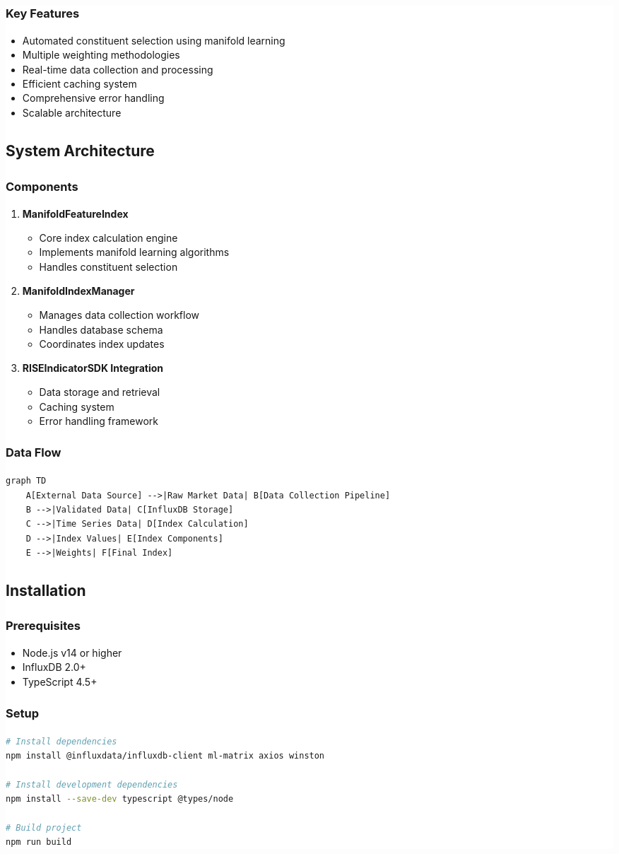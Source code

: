 ### Key Features
- Automated constituent selection using manifold learning
- Multiple weighting methodologies
- Real-time data collection and processing
- Efficient caching system
- Comprehensive error handling
- Scalable architecture

## System Architecture

### Components
1. **ManifoldFeatureIndex**
   - Core index calculation engine
   - Implements manifold learning algorithms
   - Handles constituent selection

2. **ManifoldIndexManager**
   - Manages data collection workflow
   - Handles database schema
   - Coordinates index updates

3. **RISEIndicatorSDK Integration**
   - Data storage and retrieval
   - Caching system
   - Error handling framework

### Data Flow
```mermaid
graph TD
    A[External Data Source] -->|Raw Market Data| B[Data Collection Pipeline]
    B -->|Validated Data| C[InfluxDB Storage]
    C -->|Time Series Data| D[Index Calculation]
    D -->|Index Values| E[Index Components]
    E -->|Weights| F[Final Index]
```

## Installation

### Prerequisites
- Node.js v14 or higher
- InfluxDB 2.0+
- TypeScript 4.5+

### Setup
```bash
# Install dependencies
npm install @influxdata/influxdb-client ml-matrix axios winston

# Install development dependencies
npm install --save-dev typescript @types/node

# Build project
npm run build
```
